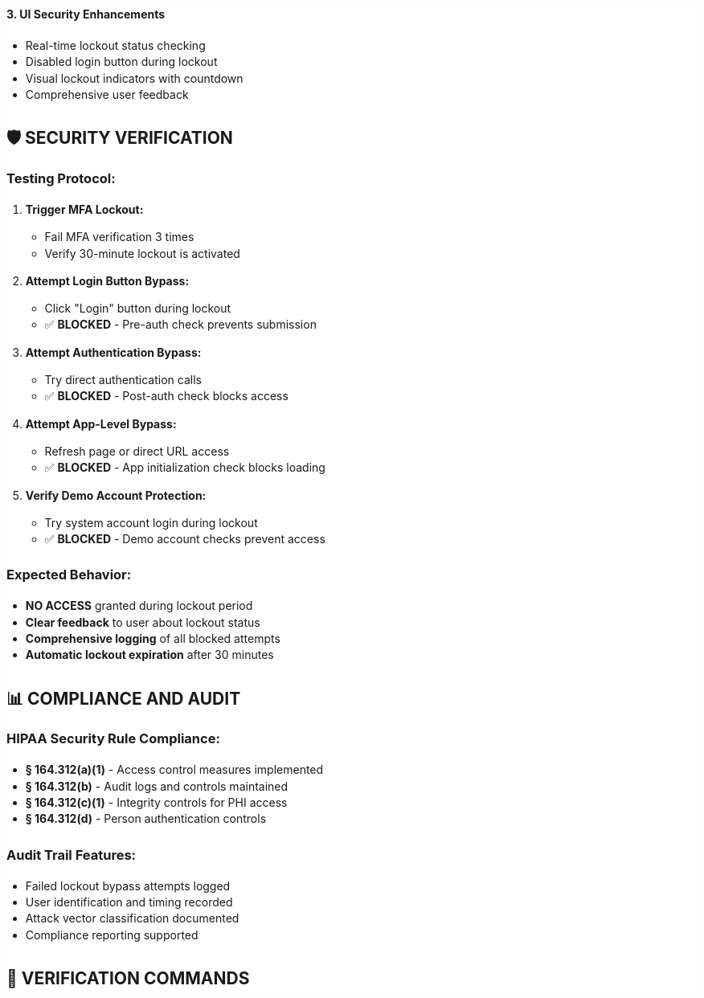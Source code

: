 #### 3. UI Security Enhancements
- Real-time lockout status checking
- Disabled login button during lockout
- Visual lockout indicators with countdown
- Comprehensive user feedback

## 🛡️ SECURITY VERIFICATION

### Testing Protocol:

1. **Trigger MFA Lockout:**
   - Fail MFA verification 3 times
   - Verify 30-minute lockout is activated

2. **Attempt Login Button Bypass:**
   - Click "Login" button during lockout
   - ✅ **BLOCKED** - Pre-auth check prevents submission

3. **Attempt Authentication Bypass:**
   - Try direct authentication calls
   - ✅ **BLOCKED** - Post-auth check blocks access

4. **Attempt App-Level Bypass:**
   - Refresh page or direct URL access
   - ✅ **BLOCKED** - App initialization check blocks loading

5. **Verify Demo Account Protection:**
   - Try system account login during lockout
   - ✅ **BLOCKED** - Demo account checks prevent access

### Expected Behavior:
- **NO ACCESS** granted during lockout period
- **Clear feedback** to user about lockout status
- **Comprehensive logging** of all blocked attempts
- **Automatic lockout expiration** after 30 minutes

## 📊 COMPLIANCE AND AUDIT

### HIPAA Security Rule Compliance:
- **§ 164.312(a)(1)** - Access control measures implemented
- **§ 164.312(b)** - Audit logs and controls maintained
- **§ 164.312(c)(1)** - Integrity controls for PHI access
- **§ 164.312(d)** - Person authentication controls

### Audit Trail Features:
- Failed lockout bypass attempts logged
- User identification and timing recorded
- Attack vector classification documented
- Compliance reporting supported

## 🎯 VERIFICATION COMMANDS
